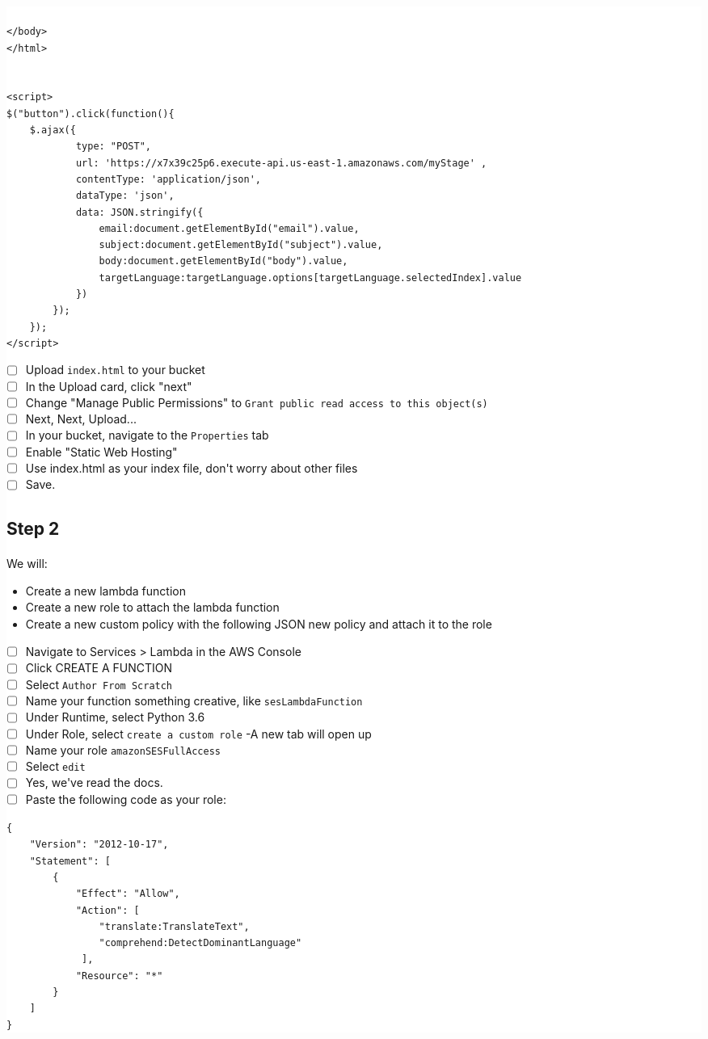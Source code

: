 ```

</body>
</html>


<script>
$("button").click(function(){
    $.ajax({
            type: "POST",
            url: 'https://x7x39c25p6.execute-api.us-east-1.amazonaws.com/myStage' ,
            contentType: 'application/json',
            dataType: 'json',
            data: JSON.stringify({
                email:document.getElementById("email").value,
                subject:document.getElementById("subject").value,
                body:document.getElementById("body").value,
                targetLanguage:targetLanguage.options[targetLanguage.selectedIndex].value
            })
        });
    });
</script>

```
- [ ] Upload `index.html` to your bucket
- [ ] In the Upload card, click "next"
- [ ] Change "Manage Public Permissions" to `Grant public read access to this object(s)`
- [ ] Next, Next, Upload...
- [ ] In your bucket, navigate to the `Properties` tab
- [ ] Enable "Static Web Hosting"
- [ ] Use index.html as your index file, don't worry about other files
- [ ] Save.

## Step 2
We will:
- Create a new lambda function
- Create a new role to attach the lambda function
- Create a new custom policy with the following JSON new policy and attach it to the role
-[ ] Navigate to Services > Lambda in the AWS Console
-[ ] Click CREATE A FUNCTION
-[ ] Select `Author From Scratch`
-[ ] Name your function something creative, like `sesLambdaFunction`
-[ ] Under Runtime, select Python 3.6
-[ ] Under Role, select `create a custom role`
-A new tab will open up
-[ ] Name your role `amazonSESFullAccess`
-[ ] Select `edit`
-[ ] Yes, we've read the docs.
-[ ] Paste the following code as your role:

```
{
    "Version": "2012-10-17",
    "Statement": [
        {
            "Effect": "Allow",
            "Action": [
                "translate:TranslateText",
                "comprehend:DetectDominantLanguage"
             ],   
            "Resource": "*"
        }
    ]
}
```